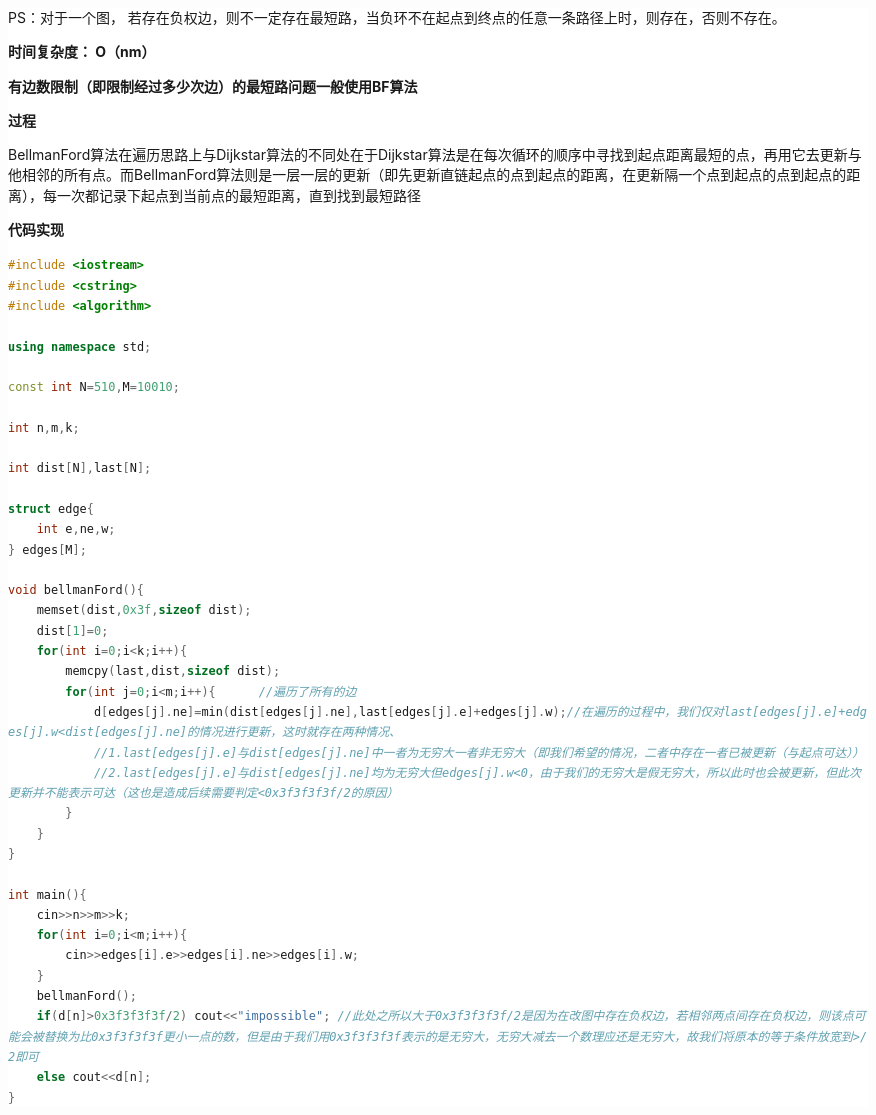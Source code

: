 PS：对于一个图， 若存在负权边，则不一定存在最短路，当负环不在起点到终点的任意一条路径上时，则存在，否则不存在。

**时间复杂度： O（nm）**

**有边数限制（即限制经过多少次边）的最短路问题一般使用BF算法**

**过程**

 BellmanFord算法在遍历思路上与Dijkstar算法的不同处在于Dijkstar算法是在每次循环的顺序中寻找到起点距离最短的点，再用它去更新与他相邻的所有点。而BellmanFord算法则是一层一层的更新（即先更新直链起点的点到起点的距离，在更新隔一个点到起点的点到起点的距离），每一次都记录下起点到当前点的最短距离，直到找到最短路径

**代码实现**

```c++
#include <iostream>
#include <cstring>
#include <algorithm>

using namespace std;

const int N=510,M=10010;

int n,m,k;

int dist[N],last[N];

struct edge{
    int e,ne,w;
} edges[M];

void bellmanFord(){
    memset(dist,0x3f,sizeof dist);
    dist[1]=0;
    for(int i=0;i<k;i++){
        memcpy(last,dist,sizeof dist);
        for(int j=0;i<m;i++){      //遍历了所有的边
            d[edges[j].ne]=min(dist[edges[j].ne],last[edges[j].e]+edges[j].w);//在遍历的过程中，我们仅对last[edges[j].e]+edges[j].w<dist[edges[j].ne]的情况进行更新，这时就存在两种情况、
            //1.last[edges[j].e]与dist[edges[j].ne]中一者为无穷大一者非无穷大（即我们希望的情况，二者中存在一者已被更新（与起点可达））
            //2.last[edges[j].e]与dist[edges[j].ne]均为无穷大但edges[j].w<0，由于我们的无穷大是假无穷大，所以此时也会被更新，但此次更新并不能表示可达（这也是造成后续需要判定<0x3f3f3f3f/2的原因）
        }
    }
}

int main(){
    cin>>n>>m>>k;
    for(int i=0;i<m;i++){
        cin>>edges[i].e>>edges[i].ne>>edges[i].w;
    }
    bellmanFord();
    if(d[n]>0x3f3f3f3f/2) cout<<"impossible"; //此处之所以大于0x3f3f3f3f/2是因为在改图中存在负权边，若相邻两点间存在负权边，则该点可能会被替换为比0x3f3f3f3f更小一点的数，但是由于我们用0x3f3f3f3f表示的是无穷大，无穷大减去一个数理应还是无穷大，故我们将原本的等于条件放宽到>/2即可
    else cout<<d[n];
}
```
